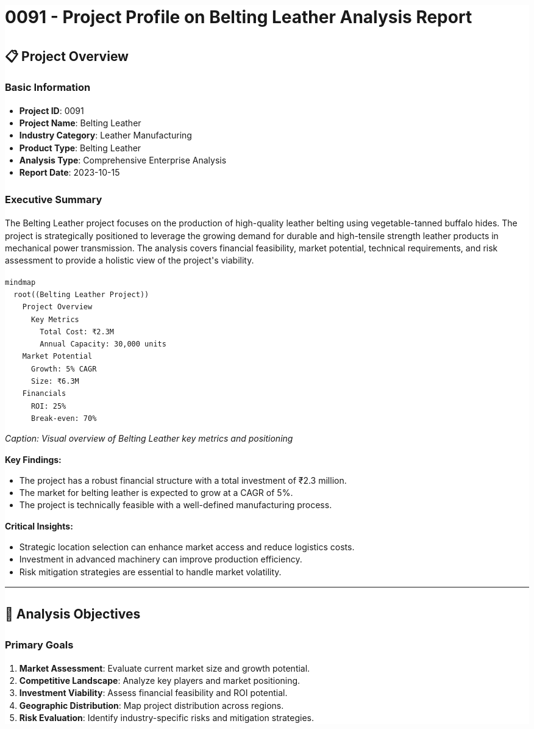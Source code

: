 # 0091 - Project Profile on Belting Leather Analysis Report

## 📋 Project Overview

### Basic Information
- **Project ID**: 0091
- **Project Name**: Belting Leather
- **Industry Category**: Leather Manufacturing
- **Product Type**: Belting Leather
- **Analysis Type**: Comprehensive Enterprise Analysis
- **Report Date**: 2023-10-15

### Executive Summary
The Belting Leather project focuses on the production of high-quality leather belting using vegetable-tanned buffalo hides. The project is strategically positioned to leverage the growing demand for durable and high-tensile strength leather products in mechanical power transmission. The analysis covers financial feasibility, market potential, technical requirements, and risk assessment to provide a holistic view of the project's viability.

```mermaid
mindmap
  root((Belting Leather Project))
    Project Overview
      Key Metrics
        Total Cost: ₹2.3M
        Annual Capacity: 30,000 units
    Market Potential
      Growth: 5% CAGR
      Size: ₹6.3M
    Financials
      ROI: 25%
      Break-even: 70%
```
*Caption: Visual overview of Belting Leather key metrics and positioning*

**Key Findings:**
- The project has a robust financial structure with a total investment of ₹2.3 million.
- The market for belting leather is expected to grow at a CAGR of 5%.
- The project is technically feasible with a well-defined manufacturing process.

**Critical Insights:**
- Strategic location selection can enhance market access and reduce logistics costs.
- Investment in advanced machinery can improve production efficiency.
- Risk mitigation strategies are essential to handle market volatility.

---

## 🎯 Analysis Objectives

### Primary Goals
1. **Market Assessment**: Evaluate current market size and growth potential.
2. **Competitive Landscape**: Analyze key players and market positioning.
3. **Investment Viability**: Assess financial feasibility and ROI potential.
4. **Geographic Distribution**: Map project distribution across regions.
5. **Risk Evaluation**: Identify industry-specific risks and mitigation strategies.

